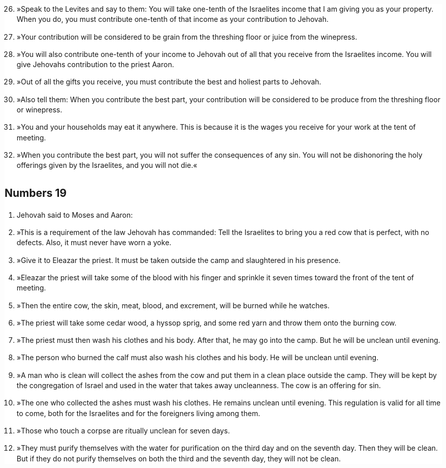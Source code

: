26. »Speak to the Levites and say to them: You will take one-tenth of the Israelites income that I am giving you as your property. When you do, you must contribute one-tenth of that income as your contribution to Jehovah.

27. »Your contribution will be considered to be grain from the threshing floor or juice from the winepress.

28. »You will also contribute one-tenth of your income to Jehovah out of all that you receive from the Israelites income. You will give Jehovahs contribution to the priest Aaron.

29. »Out of all the gifts you receive, you must contribute the best and holiest parts to Jehovah.

30. »Also tell them: When you contribute the best part, your contribution will be considered to be produce from the threshing floor or winepress.

31. »You and your households may eat it anywhere. This is because it is the wages you receive for your work at the tent of meeting.

32. »When you contribute the best part, you will not suffer the consequences of any sin. You will not be dishonoring the holy offerings given by the Israelites, and you will not die.«

## Numbers 19

1. Jehovah said to Moses and Aaron:

2. »This is a requirement of the law Jehovah has commanded: Tell the Israelites to bring you a red cow that is perfect, with no defects. Also, it must never have worn a yoke.

3. »Give it to Eleazar the priest. It must be taken outside the camp and slaughtered in his presence.

4. »Eleazar the priest will take some of the blood with his finger and sprinkle it seven times toward the front of the tent of meeting.

5. »Then the entire cow, the skin, meat, blood, and excrement, will be burned while he watches.

6. »The priest will take some cedar wood, a hyssop sprig, and some red yarn and throw them onto the burning cow.

7. »The priest must then wash his clothes and his body. After that, he may go into the camp. But he will be unclean until evening.

8. »The person who burned the calf must also wash his clothes and his body. He will be unclean until evening.

9. »A man who is clean will collect the ashes from the cow and put them in a clean place outside the camp. They will be kept by the congregation of Israel and used in the water that takes away uncleanness. The cow is an offering for sin.

10. »The one who collected the ashes must wash his clothes. He remains unclean until evening. This regulation is valid for all time to come, both for the Israelites and for the foreigners living among them.

11. »Those who touch a corpse are ritually unclean for seven days.

12. »They must purify themselves with the water for purification on the third day and on the seventh day. Then they will be clean. But if they do not purify themselves on both the third and the seventh day, they will not be clean.
